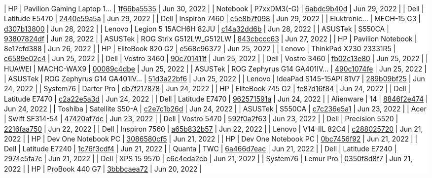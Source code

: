 | HP            | Pavilion Gaming Laptop 1... | [1f66ba5535](https://linux-hardware.org/?probe=1f66ba5535) | Jun 30, 2022 |
| Notebook      | P7xxDM3(-G)                 | [6abdc9b40d](https://linux-hardware.org/?probe=6abdc9b40d) | Jun 29, 2022 |
| Dell          | Latitude E5470              | [2440e59a5a](https://linux-hardware.org/?probe=2440e59a5a) | Jun 29, 2022 |
| Dell          | Inspiron 7460               | [c5e8b7f098](https://linux-hardware.org/?probe=c5e8b7f098) | Jun 29, 2022 |
| Eluktronic... | MECH-15 G3                  | [d307b13800](https://linux-hardware.org/?probe=d307b13800) | Jun 28, 2022 |
| Lenovo        | Legion 5 15ACH6H 82JU       | [c14a32dd6b](https://linux-hardware.org/?probe=c14a32dd6b) | Jun 28, 2022 |
| ASUSTek       | S550CA                      | [93807824df](https://linux-hardware.org/?probe=93807824df) | Jun 28, 2022 |
| ASUSTek       | ROG Strix G512LW_G512LW     | [843cbccc63](https://linux-hardware.org/?probe=843cbccc63) | Jun 27, 2022 |
| HP            | Pavilion Notebook           | [8e17cfd388](https://linux-hardware.org/?probe=8e17cfd388) | Jun 26, 2022 |
| HP            | EliteBook 820 G2            | [e568c96372](https://linux-hardware.org/?probe=e568c96372) | Jun 25, 2022 |
| Lenovo        | ThinkPad X230 23331R5       | [c6589e02c4](https://linux-hardware.org/?probe=c6589e02c4) | Jun 25, 2022 |
| Dell          | Vostro 3460                 | [90c701411f](https://linux-hardware.org/?probe=90c701411f) | Jun 25, 2022 |
| Dell          | Vostro 3460                 | [fb02c13e80](https://linux-hardware.org/?probe=fb02c13e80) | Jun 25, 2022 |
| HUAWEI        | MACHC-WAX9                  | [00089c4dbe](https://linux-hardware.org/?probe=00089c4dbe) | Jun 25, 2022 |
| ASUSTek       | ROG Zephyrus G14 GA401IV... | [490c1074fe](https://linux-hardware.org/?probe=490c1074fe) | Jun 25, 2022 |
| ASUSTek       | ROG Zephyrus G14 GA401IV... | [51d3a22bf6](https://linux-hardware.org/?probe=51d3a22bf6) | Jun 25, 2022 |
| Lenovo        | IdeaPad S145-15API 81V7     | [289b09bf25](https://linux-hardware.org/?probe=289b09bf25) | Jun 24, 2022 |
| System76      | Darter Pro                  | [db7f217878](https://linux-hardware.org/?probe=db7f217878) | Jun 24, 2022 |
| HP            | EliteBook 745 G2            | [fe87d16f84](https://linux-hardware.org/?probe=fe87d16f84) | Jun 24, 2022 |
| Dell          | Latitude E7470              | [c2a22e5a3d](https://linux-hardware.org/?probe=c2a22e5a3d) | Jun 24, 2022 |
| Dell          | Latitude E7470              | [962571591a](https://linux-hardware.org/?probe=962571591a) | Jun 24, 2022 |
| Alienware     | 14                          | [8846f2e474](https://linux-hardware.org/?probe=8846f2e474) | Jun 24, 2022 |
| Toshiba       | Satellite S50-A             | [c2e7c1b26d](https://linux-hardware.org/?probe=c2e7c1b26d) | Jun 24, 2022 |
| ASUSTek       | S550CA                      | [c7c236e5a1](https://linux-hardware.org/?probe=c7c236e5a1) | Jun 23, 2022 |
| Acer          | Swift SF314-54              | [47420af7dc](https://linux-hardware.org/?probe=47420af7dc) | Jun 23, 2022 |
| Dell          | Vostro 5470                 | [592f0a2f63](https://linux-hardware.org/?probe=592f0a2f63) | Jun 23, 2022 |
| Dell          | Precision 5520              | [2216faa750](https://linux-hardware.org/?probe=2216faa750) | Jun 22, 2022 |
| Dell          | Inspiron 7560               | [a65b832b57](https://linux-hardware.org/?probe=a65b832b57) | Jun 22, 2022 |
| Lenovo        | V14-IIL 82C4                | [c288025720](https://linux-hardware.org/?probe=c288025720) | Jun 21, 2022 |
| HP            | Dev One Notebook PC         | [3086580cf5](https://linux-hardware.org/?probe=3086580cf5) | Jun 21, 2022 |
| HP            | Dev One Notebook PC         | [0bc7456f92](https://linux-hardware.org/?probe=0bc7456f92) | Jun 21, 2022 |
| Dell          | Latitude E7240              | [1c76f3cdf4](https://linux-hardware.org/?probe=1c76f3cdf4) | Jun 21, 2022 |
| Quanta        | TWC                         | [6a466d7eac](https://linux-hardware.org/?probe=6a466d7eac) | Jun 21, 2022 |
| Dell          | Latitude E7240              | [2974c5fa7c](https://linux-hardware.org/?probe=2974c5fa7c) | Jun 21, 2022 |
| Dell          | XPS 15 9570                 | [c6c4eda2cb](https://linux-hardware.org/?probe=c6c4eda2cb) | Jun 21, 2022 |
| System76      | Lemur Pro                   | [0350f8d8f7](https://linux-hardware.org/?probe=0350f8d8f7) | Jun 21, 2022 |
| HP            | ProBook 440 G7              | [3bbbcaea72](https://linux-hardware.org/?probe=3bbbcaea72) | Jun 20, 2022 |